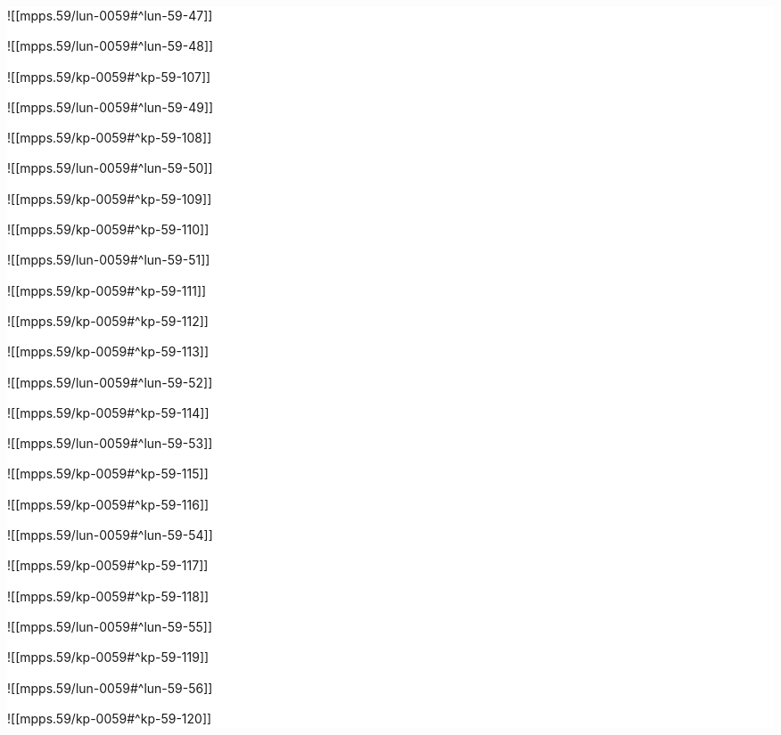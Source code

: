 ![[mpps.59/lun-0059#^lun-59-47]]

![[mpps.59/lun-0059#^lun-59-48]]

![[mpps.59/kp-0059#^kp-59-107]]

![[mpps.59/lun-0059#^lun-59-49]]

![[mpps.59/kp-0059#^kp-59-108]]

![[mpps.59/lun-0059#^lun-59-50]]

![[mpps.59/kp-0059#^kp-59-109]]

![[mpps.59/kp-0059#^kp-59-110]]

![[mpps.59/lun-0059#^lun-59-51]]

![[mpps.59/kp-0059#^kp-59-111]]

![[mpps.59/kp-0059#^kp-59-112]]

![[mpps.59/kp-0059#^kp-59-113]]

![[mpps.59/lun-0059#^lun-59-52]]

![[mpps.59/kp-0059#^kp-59-114]]

![[mpps.59/lun-0059#^lun-59-53]]

![[mpps.59/kp-0059#^kp-59-115]]

![[mpps.59/kp-0059#^kp-59-116]]

![[mpps.59/lun-0059#^lun-59-54]]

![[mpps.59/kp-0059#^kp-59-117]]

![[mpps.59/kp-0059#^kp-59-118]]

![[mpps.59/lun-0059#^lun-59-55]]

![[mpps.59/kp-0059#^kp-59-119]]

![[mpps.59/lun-0059#^lun-59-56]]

![[mpps.59/kp-0059#^kp-59-120]]
